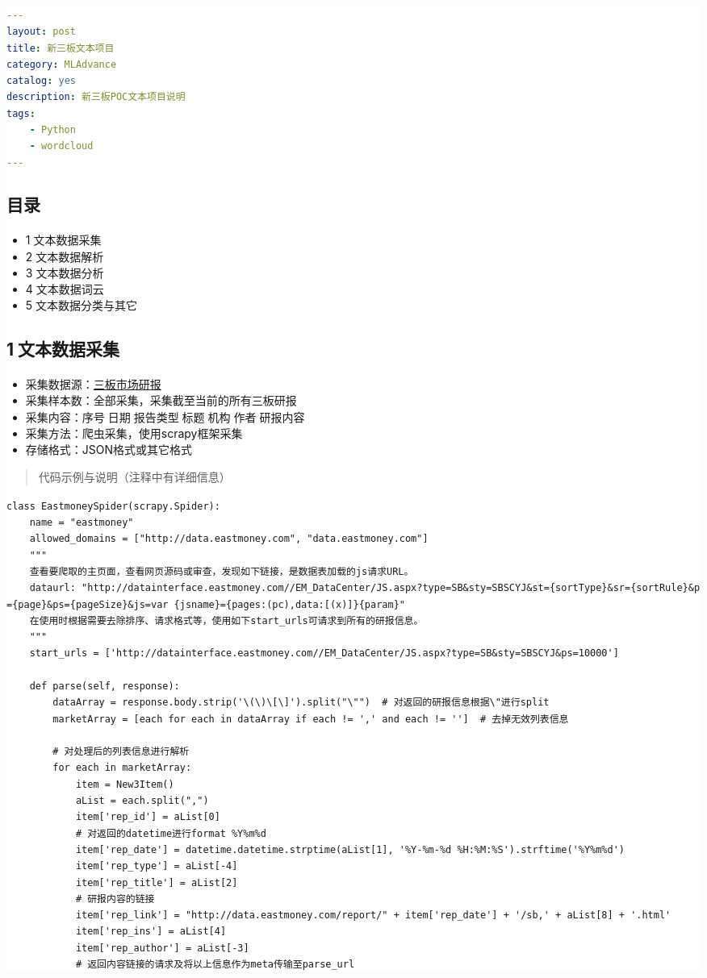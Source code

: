 ```yaml
---
layout: post
title: 新三板文本项目
category: MLAdvance
catalog: yes
description: 新三板POC文本项目说明
tags:
    - Python
    - wordcloud
---
```


## 目录

* 1 文本数据采集
* 2 文本数据解析
* 3 文本数据分析
* 4 文本数据词云
* 5 文本数据分类与其它

## 1 文本数据采集

* 采集数据源：[三板市场研报](http://data.eastmoney.com/Report/ReportSBMarket.html)
* 采集样本数：全部采集，采集截至当前的所有三板研报
* 采集内容：序号 日期  报告类型    标题  机构  作者 研报内容
* 采集方法：爬虫采集，使用scrapy框架采集
* 存储格式：JSON格式或其它格式

> 代码示例与说明（注释中有详细信息）

~~~
class EastmoneySpider(scrapy.Spider):
    name = "eastmoney"
    allowed_domains = ["http://data.eastmoney.com", "data.eastmoney.com"]
    """
    查看要爬取的主页面，查看网页源码或审查，发现如下链接，是数据表加载的js请求URL。
    dataurl: "http://datainterface.eastmoney.com//EM_DataCenter/JS.aspx?type=SB&sty=SBSCYJ&st={sortType}&sr={sortRule}&p={page}&ps={pageSize}&js=var {jsname}={pages:(pc),data:[(x)]}{param}"
    在使用时根据需要去除排序、请求格式等，使用如下start_urls可请求到所有的研报信息。
    """
    start_urls = ['http://datainterface.eastmoney.com//EM_DataCenter/JS.aspx?type=SB&sty=SBSCYJ&ps=10000']

    def parse(self, response):
        dataArray = response.body.strip('\(\)\[\]').split("\"")  # 对返回的研报信息根据\"进行split
        marketArray = [each for each in dataArray if each != ',' and each != '']  # 去掉无效列表信息

        # 对处理后的列表信息进行解析
        for each in marketArray:
            item = New3Item()
            aList = each.split(",")
            item['rep_id'] = aList[0]
            # 对返回的datetime进行format %Y%m%d
            item['rep_date'] = datetime.datetime.strptime(aList[1], '%Y-%m-%d %H:%M:%S').strftime('%Y%m%d')
            item['rep_type'] = aList[-4]
            item['rep_title'] = aList[2]
            # 研报内容的链接
            item['rep_link'] = "http://data.eastmoney.com/report/" + item['rep_date'] + '/sb,' + aList[8] + '.html'
            item['rep_ins'] = aList[4]
            item['rep_author'] = aList[-3]
            # 返回内容链接的请求及将以上信息作为meta传输至parse_url
~~~